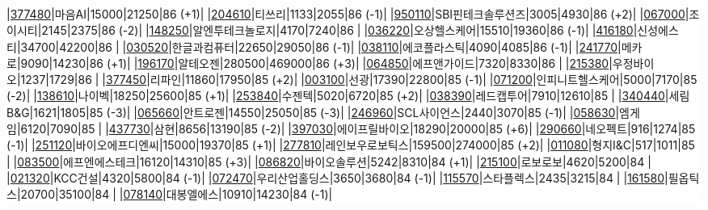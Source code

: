 |[377480](https://finance.daum.net/quotes/A377480)|마음AI|15000|21250|86 (+1)|
|[204610](https://finance.daum.net/quotes/A204610)|티쓰리|1133|2055|86 (-1)|
|[950110](https://finance.daum.net/quotes/A950110)|SBI핀테크솔루션즈|3005|4930|86 (+2)|
|[067000](https://finance.daum.net/quotes/A067000)|조이시티|2145|2375|86 (-2)|
|[148250](https://finance.daum.net/quotes/A148250)|알엔투테크놀로지|4170|7240|86 |
|[036220](https://finance.daum.net/quotes/A036220)|오상헬스케어|15510|19360|86 (-1)|
|[416180](https://finance.daum.net/quotes/A416180)|신성에스티|34700|42200|86 |
|[030520](https://finance.daum.net/quotes/A030520)|한글과컴퓨터|22650|29050|86 (-1)|
|[038110](https://finance.daum.net/quotes/A038110)|에코플라스틱|4090|4085|86 (-1)|
|[241770](https://finance.daum.net/quotes/A241770)|메카로|9090|14230|86 (+1)|
|[196170](https://finance.daum.net/quotes/A196170)|알테오젠|280500|469000|86 (+3)|
|[064850](https://finance.daum.net/quotes/A064850)|에프앤가이드|7320|8330|86 |
|[215380](https://finance.daum.net/quotes/A215380)|우정바이오|1237|1729|86 |
|[377450](https://finance.daum.net/quotes/A377450)|리파인|11860|17950|85 (+2)|
|[003100](https://finance.daum.net/quotes/A003100)|선광|17390|22800|85 (-1)|
|[071200](https://finance.daum.net/quotes/A071200)|인피니트헬스케어|5000|7170|85 (-2)|
|[138610](https://finance.daum.net/quotes/A138610)|나이벡|18250|25600|85 (+1)|
|[253840](https://finance.daum.net/quotes/A253840)|수젠텍|5020|6720|85 (+2)|
|[038390](https://finance.daum.net/quotes/A038390)|레드캡투어|7910|12610|85 |
|[340440](https://finance.daum.net/quotes/A340440)|세림B&G|1621|1805|85 (-3)|
|[065660](https://finance.daum.net/quotes/A065660)|안트로젠|14550|25050|85 (-3)|
|[246960](https://finance.daum.net/quotes/A246960)|SCL사이언스|2440|3070|85 (-1)|
|[058630](https://finance.daum.net/quotes/A058630)|엠게임|6120|7090|85 |
|[437730](https://finance.daum.net/quotes/A437730)|삼현|8656|13190|85 (-2)|
|[397030](https://finance.daum.net/quotes/A397030)|에이프릴바이오|18290|20000|85 (+6)|
|[290660](https://finance.daum.net/quotes/A290660)|네오펙트|916|1274|85 (-1)|
|[251120](https://finance.daum.net/quotes/A251120)|바이오에프디엔씨|15000|19370|85 (+1)|
|[277810](https://finance.daum.net/quotes/A277810)|레인보우로보틱스|159500|274000|85 (+2)|
|[011080](https://finance.daum.net/quotes/A011080)|형지I&C|517|1011|85 |
|[083500](https://finance.daum.net/quotes/A083500)|에프엔에스테크|16120|14310|85 (+3)|
|[086820](https://finance.daum.net/quotes/A086820)|바이오솔루션|5242|8310|84 (+1)|
|[215100](https://finance.daum.net/quotes/A215100)|로보로보|4620|5200|84 |
|[021320](https://finance.daum.net/quotes/A021320)|KCC건설|4320|5800|84 (-1)|
|[072470](https://finance.daum.net/quotes/A072470)|우리산업홀딩스|3650|3680|84 (-1)|
|[115570](https://finance.daum.net/quotes/A115570)|스타플렉스|2435|3215|84 |
|[161580](https://finance.daum.net/quotes/A161580)|필옵틱스|20700|35100|84 |
|[078140](https://finance.daum.net/quotes/A078140)|대봉엘에스|10910|14230|84 (-1)|